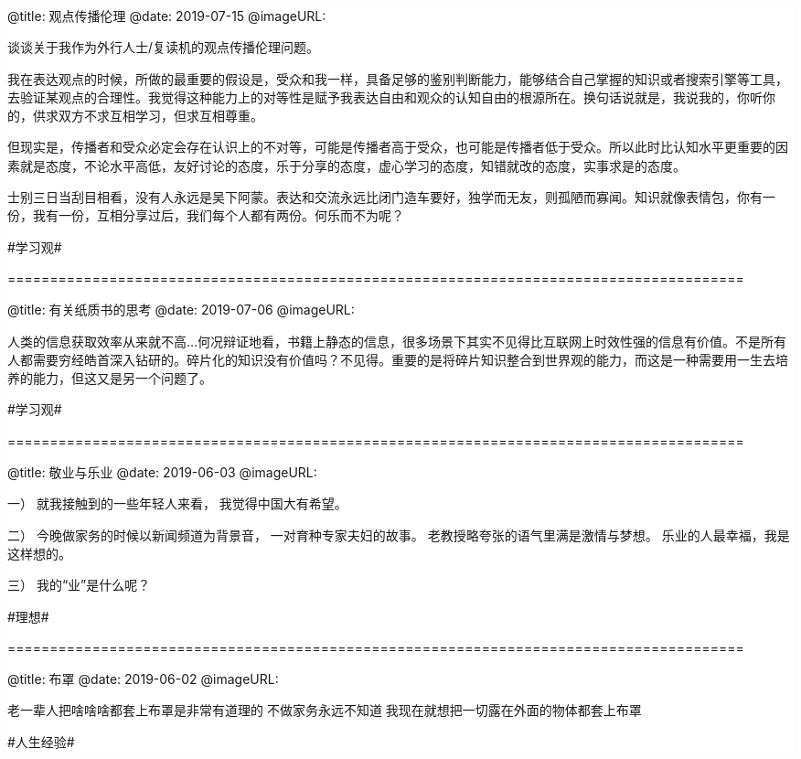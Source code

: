 @title: 观点传播伦理
@date: 2019-07-15
@imageURL: 

谈谈关于我作为外行人士/复读机的观点传播伦理问题。

我在表达观点的时候，所做的最重要的假设是，受众和我一样，具备足够的鉴别判断能力，能够结合自己掌握的知识或者搜索引擎等工具，去验证某观点的合理性。我觉得这种能力上的对等性是赋予我表达自由和观众的认知自由的根源所在。换句话说就是，我说我的，你听你的，供求双方不求互相学习，但求互相尊重。

但现实是，传播者和受众必定会存在认识上的不对等，可能是传播者高于受众，也可能是传播者低于受众。所以此时比认知水平更重要的因素就是态度，不论水平高低，友好讨论的态度，乐于分享的态度，虚心学习的态度，知错就改的态度，实事求是的态度。

士别三日当刮目相看，没有人永远是吴下阿蒙。表达和交流永远比闭门造车要好，独学而无友，则孤陋而寡闻。知识就像表情包，你有一份，我有一份，互相分享过后，我们每个人都有两份。何乐而不为呢？

#学习观#

=======================================================================================

@title: 有关纸质书的思考
@date: 2019-07-06
@imageURL: 

人类的信息获取效率从来就不高…何况辩证地看，书籍上静态的信息，很多场景下其实不见得比互联网上时效性强的信息有价值。不是所有人都需要穷经皓首深入钻研的。碎片化的知识没有价值吗？不见得。重要的是将碎片知识整合到世界观的能力，而这是一种需要用一生去培养的能力，但这又是另一个问题了。

#学习观#

=======================================================================================

@title: 敬业与乐业
@date: 2019-06-03
@imageURL: 

一）
就我接触到的一些年轻人来看，
我觉得中国大有希望。

二）
今晚做家务的时候以新闻频道为背景音，
一对育种专家夫妇的故事。
老教授略夸张的语气里满是激情与梦想。
乐业的人最幸福，我是这样想的。

三）
我的“业”是什么呢？

#理想#

=======================================================================================

@title: 布罩
@date: 2019-06-02
@imageURL: 

老一辈人把啥啥啥都套上布罩是非常有道理的
不做家务永远不知道
我现在就想把一切露在外面的物体都套上布罩

#人生经验#
